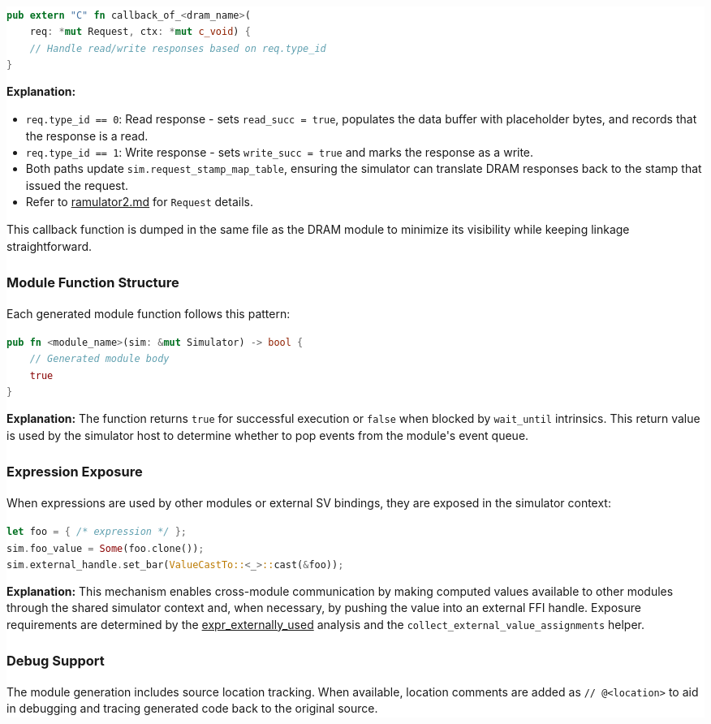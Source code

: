 ```rust
pub extern "C" fn callback_of_<dram_name>(
    req: *mut Request, ctx: *mut c_void) {
    // Handle read/write responses based on req.type_id
}
```

**Explanation:**
- `req.type_id == 0`: Read response - sets `read_succ = true`, populates the data buffer with placeholder bytes, and records that the response is a read.
- `req.type_id == 1`: Write response - sets `write_succ = true` and marks the response as a write.
- Both paths update `sim.request_stamp_map_table`, ensuring the simulator can translate DRAM responses back to the stamp that issued the request.
- Refer to [ramulator2.md](../../../../tools/rust-sim-runtime/src/ramulator2.md) for `Request` details.

This callback function is dumped in the same file as the DRAM module to minimize its visibility while keeping linkage straightforward.

### Module Function Structure

Each generated module function follows this pattern:

```rust
pub fn <module_name>(sim: &mut Simulator) -> bool {
    // Generated module body
    true
}
```

**Explanation:** The function returns `true` for successful execution or `false` when blocked by `wait_until` intrinsics. This return value is used by the simulator host to determine whether to pop events from the module's event queue.

### Expression Exposure

When expressions are used by other modules or external SV bindings, they are exposed in the simulator context:

```rust
let foo = { /* expression */ };
sim.foo_value = Some(foo.clone());
sim.external_handle.set_bar(ValueCastTo::<_>::cast(&foo));
```

**Explanation:** This mechanism enables cross-module communication by making computed values available to other modules through the shared simulator context and, when necessary, by pushing the value into an external FFI handle. Exposure requirements are determined by the [expr_externally_used](../../analysis/external_usage.py) analysis and the `collect_external_value_assignments` helper.

### Debug Support

The module generation includes source location tracking. When available, location comments are added as `// @<location>` to aid in debugging and tracing generated code back to the original source.
